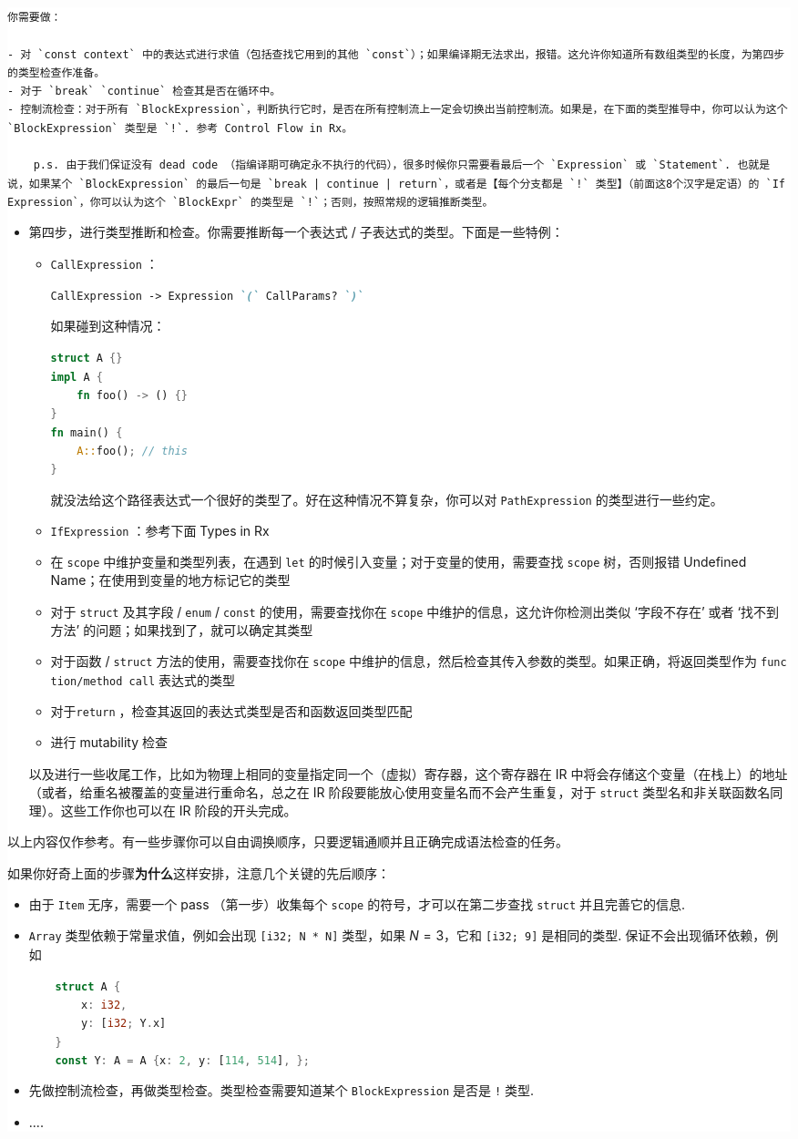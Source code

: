     你需要做：
    
    - 对 `const context` 中的表达式进行求值（包括查找它用到的其他 `const`）；如果编译期无法求出，报错。这允许你知道所有数组类型的长度，为第四步的类型检查作准备。
    - 对于 `break` `continue` 检查其是否在循环中。
    - 控制流检查：对于所有 `BlockExpression`，判断执行它时，是否在所有控制流上一定会切换出当前控制流。如果是，在下面的类型推导中，你可以认为这个 `BlockExpression` 类型是 `!`. 参考 Control Flow in Rx。
    
        p.s. 由于我们保证没有 dead code （指编译期可确定永不执行的代码），很多时候你只需要看最后一个 `Expression` 或 `Statement`. 也就是说，如果某个 `BlockExpression` 的最后一句是 `break | continue | return`，或者是【每个分支都是 `!` 类型】（前面这8个汉字是定语）的 `IfExpression`，你可以认为这个 `BlockExpr` 的类型是 `!`；否则，按照常规的逻辑推断类型。
- 第四步，进行类型推断和检查。你需要推断每一个表达式 / 子表达式的类型。下面是一些特例：
    - `CallExpression` ：
        
        ```markdown
        CallExpression -> Expression `(` CallParams? `)`
        ```
        
        如果碰到这种情况：
        
        ```rust
        struct A {}
        impl A {
            fn foo() -> () {}
        }
        fn main() {
            A::foo(); // this
        }
        ```
        
        就没法给这个路径表达式一个很好的类型了。好在这种情况不算复杂，你可以对 `PathExpression` 的类型进行一些约定。
        
    - `IfExpression` ：参考下面 Types in Rx 
    - 在 `scope` 中维护变量和类型列表，在遇到 `let` 的时候引入变量；对于变量的使用，需要查找 `scope` 树，否则报错 Undefined Name；在使用到变量的地方标记它的类型
    - 对于 `struct` 及其字段 / `enum` / `const` 的使用，需要查找你在 `scope` 中维护的信息，这允许你检测出类似 ‘字段不存在’ 或者 ‘找不到方法’ 的问题；如果找到了，就可以确定其类型
    - 对于函数 / `struct` 方法的使用，需要查找你在 `scope` 中维护的信息，然后检查其传入参数的类型。如果正确，将返回类型作为 `function/method call` 表达式的类型
    - 对于`return` ，检查其返回的表达式类型是否和函数返回类型匹配
    - 进行 mutability 检查
    
    以及进行一些收尾工作，比如为物理上相同的变量指定同一个（虚拟）寄存器，这个寄存器在 IR 中将会存储这个变量（在栈上）的地址（或者，给重名被覆盖的变量进行重命名，总之在 IR 阶段要能放心使用变量名而不会产生重复，对于 `struct` 类型名和非关联函数名同理）。这些工作你也可以在 IR 阶段的开头完成。
    
以上内容仅作参考。有一些步骤你可以自由调换顺序，只要逻辑通顺并且正确完成语法检查的任务。

如果你好奇上面的步骤**为什么**这样安排，注意几个关键的先后顺序：
- 由于 `Item` 无序，需要一个 pass （第一步）收集每个 `scope` 的符号，才可以在第二步查找 `struct` 并且完善它的信息.

- `Array` 类型依赖于常量求值，例如会出现 `[i32; N * N]` 类型，如果 $N=3$，它和 `[i32; 9]` 是相同的类型. 保证不会出现循环依赖，例如
    ```rust
        struct A {
            x: i32,
            y: [i32; Y.x]
        }
        const Y: A = A {x: 2, y: [114, 514], };
    ```
- 先做控制流检查，再做类型检查。类型检查需要知道某个 `BlockExpression` 是否是 `!` 类型.
- ....
    